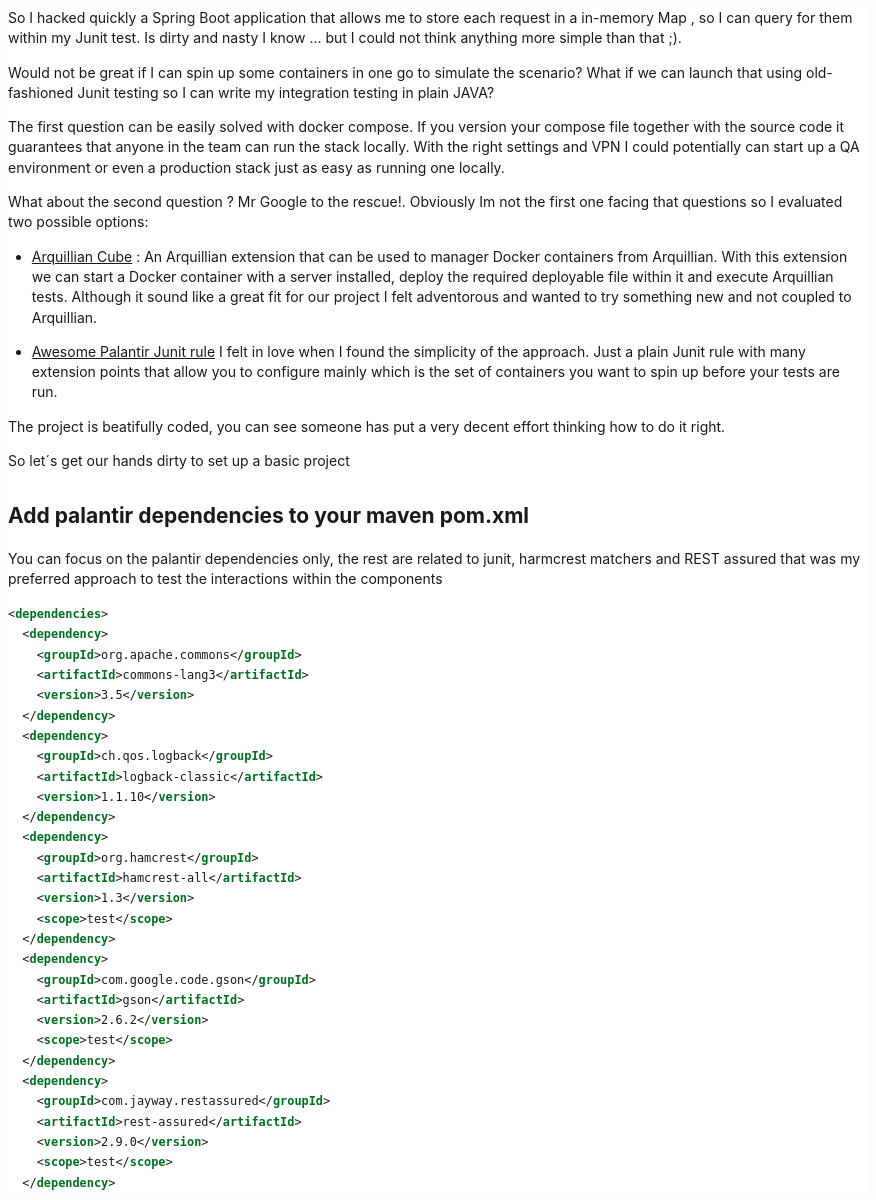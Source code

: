 So I hacked quickly a Spring Boot application  that allows me to store each request in a in-memory Map , so I can query for them within my Junit test. Is dirty and nasty I know ... but I could not think anything more simple than that ;).

<script src="https://gist.github.com/mfarache/dddc21330a1a602931f9c788c03220e9.js"></script>  

Would not be great if I can spin up some containers in one go to simulate the scenario?
What if we can launch that using old-fashioned Junit testing so I can write my integration testing in plain JAVA?

The first question can be easily solved with docker compose. If you version your compose file together with the source code it guarantees that anyone in the team can run the stack locally. With the right settings and VPN I could potentially can start up a QA environment or even a production stack just as easy as running one locally.

What about the second question ? Mr Google to the rescue!. Obviously Im not the first one facing that questions so I evaluated two possible options:

- [Arquillian Cube][1] : An Arquillian extension that can be used to manager Docker containers from Arquillian. With this extension we can start a Docker container with a server installed, deploy the required deployable file within it and execute Arquillian tests. Although it sound like a great fit for our project I felt adventorous and wanted to try something new and not coupled to Arquillian.

- [Awesome Palantir Junit rule][2]
I felt in love when I found the simplicity of the approach. Just a plain Junit rule with many extension points that allow you to configure mainly which is the set of containers you want to spin up before your tests are run.

The project is beatifully coded, you can see someone has put a very decent effort thinking how to do it right.

So let´s get our hands dirty to set up a basic project

## Add palantir dependencies to your maven pom.xml
You can focus on the palantir dependencies only, the rest are related to junit, harmcrest matchers and REST assured that was my preferred approach to test the interactions within the components


```xml
<dependencies>
  <dependency>
    <groupId>org.apache.commons</groupId>
    <artifactId>commons-lang3</artifactId>
    <version>3.5</version>
  </dependency>
  <dependency>
    <groupId>ch.qos.logback</groupId>
    <artifactId>logback-classic</artifactId>
    <version>1.1.10</version>
  </dependency>
  <dependency>
    <groupId>org.hamcrest</groupId>
    <artifactId>hamcrest-all</artifactId>
    <version>1.3</version>
    <scope>test</scope>
  </dependency>
  <dependency>
    <groupId>com.google.code.gson</groupId>
    <artifactId>gson</artifactId>
    <version>2.6.2</version>
    <scope>test</scope>
  </dependency>
  <dependency>
    <groupId>com.jayway.restassured</groupId>
    <artifactId>rest-assured</artifactId>
    <version>2.9.0</version>
    <scope>test</scope>
  </dependency>
```

[1]: http://arquillian.org/arquillian-cube/
[2]: https://github.com/palantir/docker-compose-rule